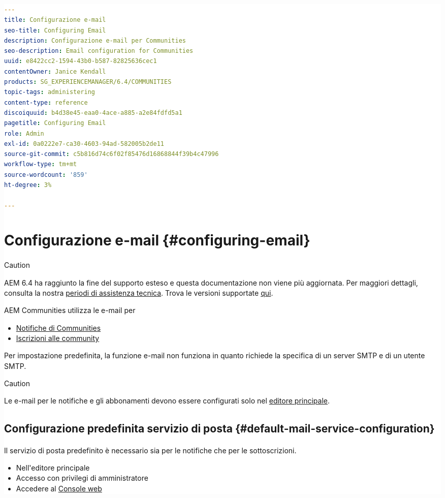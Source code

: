 ```yaml
---
title: Configurazione e-mail
seo-title: Configuring Email
description: Configurazione e-mail per Communities
seo-description: Email configuration for Communities
uuid: e8422cc2-1594-43b0-b587-82825636cec1
contentOwner: Janice Kendall
products: SG_EXPERIENCEMANAGER/6.4/COMMUNITIES
topic-tags: administering
content-type: reference
discoiquuid: b4d38e45-eaa0-4ace-a885-a2e84fdfd5a1
pagetitle: Configuring Email
role: Admin
exl-id: 0a0222e7-ca30-4603-94ad-582005b2de11
source-git-commit: c5b816d74c6f02f85476d16868844f39b4c47996
workflow-type: tm+mt
source-wordcount: '859'
ht-degree: 3%

---
```


# Configurazione e-mail {#configuring-email}

>[!CAUTION]
>
>AEM 6.4 ha raggiunto la fine del supporto esteso e questa documentazione non viene più aggiornata. Per maggiori dettagli, consulta la nostra [periodi di assistenza tecnica](https://helpx.adobe.com/it/support/programs/eol-matrix.html). Trova le versioni supportate [qui](https://experienceleague.adobe.com/docs/).

AEM Communities utilizza le e-mail per

* [Notifiche di Communities](notifications.md)
* [Iscrizioni alle community](subscriptions.md)

Per impostazione predefinita, la funzione e-mail non funziona in quanto richiede la specifica di un server SMTP e di un utente SMTP.

>[!CAUTION]
>
>Le e-mail per le notifiche e gli abbonamenti devono essere configurati solo nel [editore principale](deploy-communities.md#primary-publisher).

## Configurazione predefinita servizio di posta {#default-mail-service-configuration}

Il servizio di posta predefinito è necessario sia per le notifiche che per le sottoscrizioni.

* Nell&#39;editore principale
* Accesso con privilegi di amministratore
* Accedere al [Console web](../../help/sites-deploying/configuring-osgi.md)
